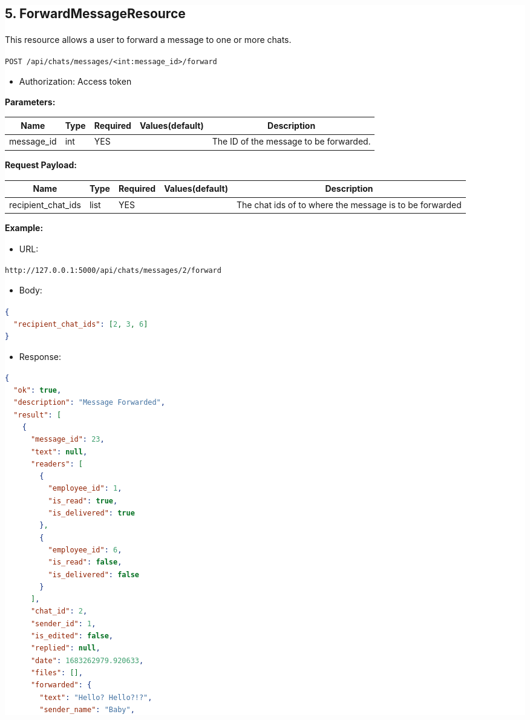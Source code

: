 ## **5. ForwardMessageResource**

This resource allows a user to forward a message to one or more chats.

```http
POST /api/chats/messages/<int:message_id>/forward
```

- Authorization: Access token

**Parameters:**

| Name       | Type | Required | Values(default) | Description                            |
| ---------- | ---- | -------- | --------------- | -------------------------------------- |
| message_id | int  | YES      |                 | The ID of the message to be forwarded. |

**Request Payload:**

| Name               | Type | Required | Values(default) | Description                                             |
| ------------------ | ---- | -------- | --------------- | ------------------------------------------------------- |
| recipient_chat_ids | list | YES      |                 | The chat ids of to where the message is to be forwarded |

**Example:**

- URL:

```url
http://127.0.0.1:5000/api/chats/messages/2/forward
```

- Body:

```json
{
  "recipient_chat_ids": [2, 3, 6]
}
```

- Response:

```json
{
  "ok": true,
  "description": "Message Forwarded",
  "result": [
    {
      "message_id": 23,
      "text": null,
      "readers": [
        {
          "employee_id": 1,
          "is_read": true,
          "is_delivered": true
        },
        {
          "employee_id": 6,
          "is_read": false,
          "is_delivered": false
        }
      ],
      "chat_id": 2,
      "sender_id": 1,
      "is_edited": false,
      "replied": null,
      "date": 1683262979.920633,
      "files": [],
      "forwarded": {
        "text": "Hello? Hello?!?",
        "sender_name": "Baby",
```